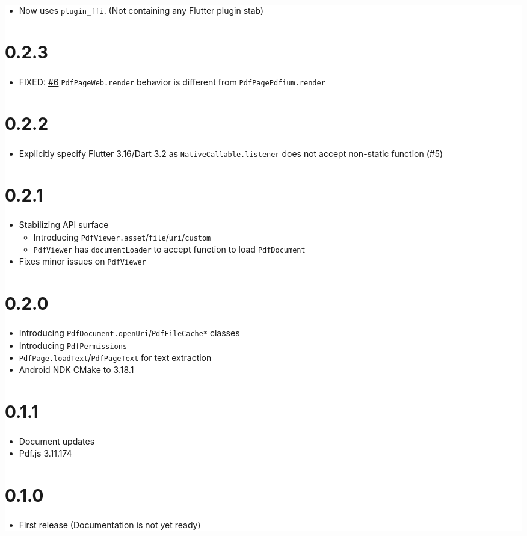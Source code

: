 - Now uses `plugin_ffi`. (Not containing any Flutter plugin stab)

# 0.2.3

- FIXED: [#6](https://github.com/espresso3389/pdfrx/issues/6) `PdfPageWeb.render` behavior is different from `PdfPagePdfium.render`

# 0.2.2

- Explicitly specify Flutter 3.16/Dart 3.2 as `NativeCallable.listener` does not accept non-static function ([#5](https://github.com/espresso3389/pdfrx/issues/5))

# 0.2.1

- Stabilizing API surface
  - Introducing `PdfViewer.asset`/`file`/`uri`/`custom`
  - `PdfViewer` has `documentLoader` to accept function to load `PdfDocument`
- Fixes minor issues on `PdfViewer`

# 0.2.0

- Introducing `PdfDocument.openUri`/`PdfFileCache*` classes
- Introducing `PdfPermissions`
- `PdfPage.loadText`/`PdfPageText` for text extraction
- Android NDK CMake to 3.18.1

# 0.1.1

- Document updates
- Pdf.js 3.11.174

# 0.1.0

- First release (Documentation is not yet ready)
